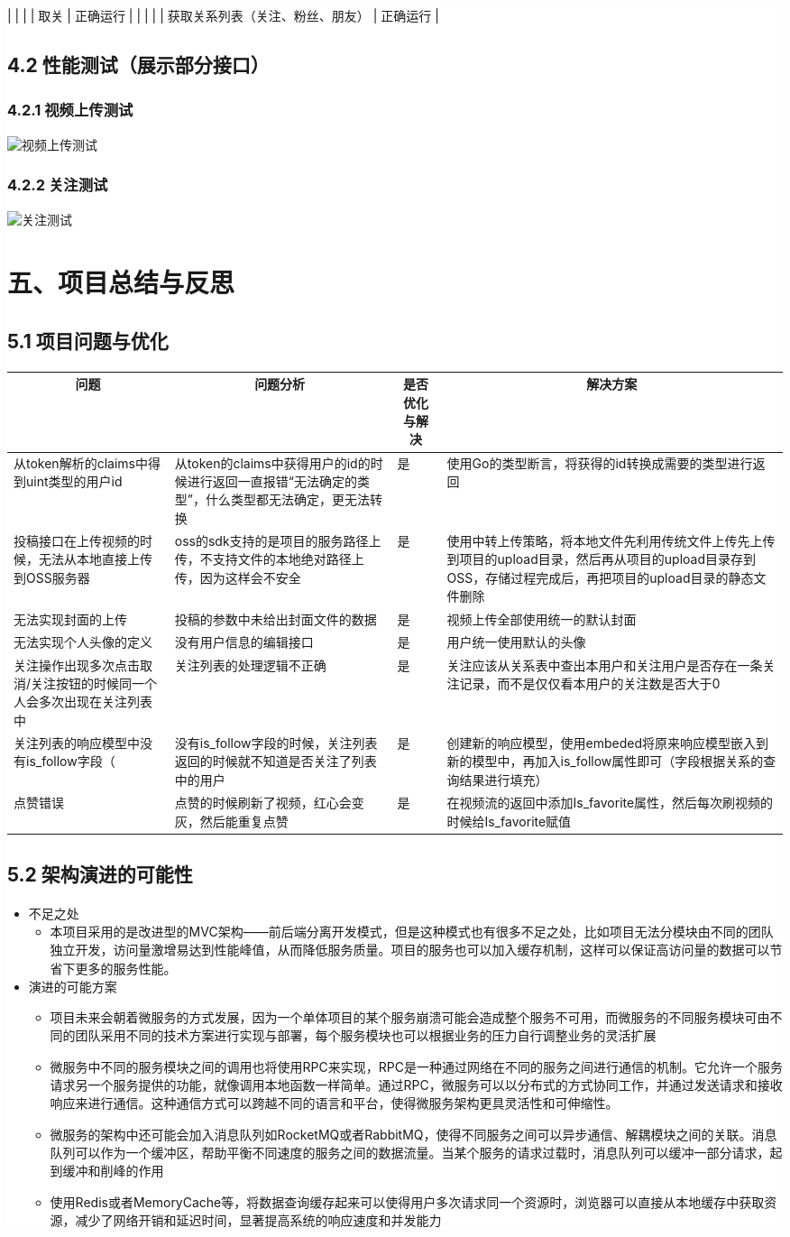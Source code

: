 |       |           |                                              |        取关        | 正确运行 |
|       |           |                                              | 获取关系列表（关注、粉丝、朋友） | 正确运行 |

## 4.2 性能测试（展示部分接口）

### 4.2.1 视频上传测试

![视频上传测试](pic/视频上传测试.png)

### 4.2.2 关注测试

![关注测试](pic/关注测试.png)

# 五、项目总结与反思

## 5.1 项目问题与优化

| **问题**                                                     | **问题分析**                                                 | **是否优化与解决** | **解决方案**                                                 |
| ------------------------------------------------------------ | ------------------------------------------------------------ | ------------------ | ------------------------------------------------------------ |
| 从token解析的claims中得到uint类型的用户id                    | 从token的claims中获得用户的id的时候进行返回一直报错“无法确定的类型”，什么类型都无法确定，更无法转换 | 是                 | 使用Go的类型断言，将获得的id转换成需要的类型进行返回         |
| 投稿接口在上传视频的时候，无法从本地直接上传到OSS服务器      | oss的sdk支持的是项目的服务路径上传，不支持文件的本地绝对路径上传，因为这样会不安全 | 是                 | 使用中转上传策略，将本地文件先利用传统文件上传先上传到项目的upload目录，然后再从项目的upload目录存到OSS，存储过程完成后，再把项目的upload目录的静态文件删除 |
| 无法实现封面的上传                                           | 投稿的参数中未给出封面文件的数据                             | 是                 | 视频上传全部使用统一的默认封面                               |
| 无法实现个人头像的定义                                       | 没有用户信息的编辑接口                                       | 是                 | 用户统一使用默认的头像                                       |
| 关注操作出现多次点击取消/关注按钮的时候同一个人会多次出现在关注列表中 | 关注列表的处理逻辑不正确                                     | 是                 | 关注应该从关系表中查出本用户和关注用户是否存在一条关注记录，而不是仅仅看本用户的关注数是否大于0 |
| 关注列表的响应模型中没有is_follow字段（                      | 没有is_follow字段的时候，关注列表返回的时候就不知道是否关注了列表中的用户 | 是                 | 创建新的响应模型，使用embeded将原来响应模型嵌入到新的模型中，再加入is_follow属性即可（字段根据关系的查询结果进行填充） |
| 点赞错误                                                     | 点赞的时候刷新了视频，红心会变灰，然后能重复点赞             | 是                 | 在视频流的返回中添加Is_favorite属性，然后每次刷视频的时候给Is_favorite赋值 |

## 5.2 架构演进的可能性

- 不足之处
  -  本项目采用的是改进型的MVC架构——前后端分离开发模式，但是这种模式也有很多不足之处，比如项目无法分模块由不同的团队独立开发，访问量激增易达到性能峰值，从而降低服务质量。项目的服务也可以加入缓存机制，这样可以保证高访问量的数据可以节省下更多的服务性能。
- 演进的可能方案
  -  项目未来会朝着微服务的方式发展，因为一个单体项目的某个服务崩溃可能会造成整个服务不可用，而微服务的不同服务模块可由不同的团队采用不同的技术方案进行实现与部署，每个服务模块也可以根据业务的压力自行调整业务的灵活扩展

  -  微服务中不同的服务模块之间的调用也将使用RPC来实现，RPC是一种通过网络在不同的服务之间进行通信的机制。它允许一个服务请求另一个服务提供的功能，就像调用本地函数一样简单。通过RPC，微服务可以以分布式的方式协同工作，并通过发送请求和接收响应来进行通信。这种通信方式可以跨越不同的语言和平台，使得微服务架构更具灵活性和可伸缩性。

  -  微服务的架构中还可能会加入消息队列如RocketMQ或者RabbitMQ，使得不同服务之间可以异步通信、解耦模块之间的关联。消息队列可以作为一个缓冲区，帮助平衡不同速度的服务之间的数据流量。当某个服务的请求过载时，消息队列可以缓冲一部分请求，起到缓冲和削峰的作用

  -  使用Redis或者MemoryCache等，将数据查询缓存起来可以使得用户多次请求同一个资源时，浏览器可以直接从本地缓存中获取资源，减少了网络开销和延迟时间，显著提高系统的响应速度和并发能力
